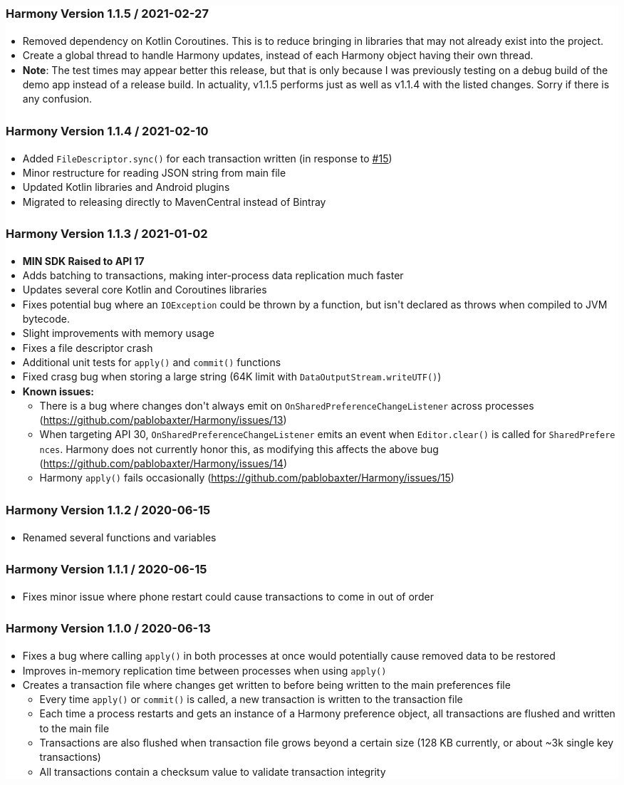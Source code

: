 ### Harmony Version 1.1.5 / 2021-02-27
- Removed dependency on Kotlin Coroutines. This is to reduce bringing in libraries that may not already exist into the project.
- Create a global thread to handle Harmony updates, instead of each Harmony object having their own thread.
- **Note**: The test times may appear better this release, but that is only because I was previously testing on a debug build of the demo app instead of a release build. In actuality, v1.1.5 performs just as well as v1.1.4 with the listed changes. Sorry if there is any confusion.

### Harmony Version 1.1.4 / 2021-02-10
- Added `FileDescriptor.sync()` for each transaction written (in response to [#15](https://github.com/pablobaxter/Harmony/issues/15))
- Minor restructure for reading JSON string from main file
- Updated Kotlin libraries and Android plugins
- Migrated to releasing directly to MavenCentral instead of Bintray

### Harmony Version 1.1.3 / 2021-01-02
- **MIN SDK Raised to API 17**
- Adds batching to transactions, making inter-process data replication much faster
- Updates several core Kotlin and Coroutines libraries
- Fixes potential bug where an `IOException` could be thrown by a function, but isn't declared as throws when compiled to JVM bytecode.
- Slight improvements with memory usage
- Fixes a file descriptor crash
- Additional unit tests for `apply()` and `commit()` functions
- Fixed crasg bug when storing a large string (64K limit with `DataOutputStream.writeUTF()`)
- **Known issues:**
  - There is a bug where changes don't always emit on `OnSharedPreferenceChangeListener` across processes (https://github.com/pablobaxter/Harmony/issues/13)
  - When targeting API 30, `OnSharedPreferenceChangeListener` emits an event when `Editor.clear()` is called for `SharedPreferences`. Harmony does not currently honor this, as modifying this affects the above bug (https://github.com/pablobaxter/Harmony/issues/14)
  - Harmony `apply()` fails occasionally (https://github.com/pablobaxter/Harmony/issues/15)

### Harmony Version 1.1.2 / 2020-06-15
- Renamed several functions and variables

### Harmony Version 1.1.1 / 2020-06-15
- Fixes minor issue where phone restart could cause transactions to come in out of order

### Harmony Version 1.1.0 / 2020-06-13
- Fixes a bug where calling `apply()` in both processes at once would potentially cause removed data to be restored
- Improves in-memory replication time between processes when using `apply()`
- Creates a transaction file where changes get written to before being written to the main preferences file
  - Every time `apply()` or `commit()` is called, a new transaction is written to the transaction file
  - Each time a process restarts and gets an instance of a Harmony preference object, all transactions are flushed and written to the main file
  - Transactions are also flushed when transaction file grows beyond a certain size (128 KB currently, or about ~3k single key transactions)
  - All transactions contain a checksum value to validate transaction integrity
